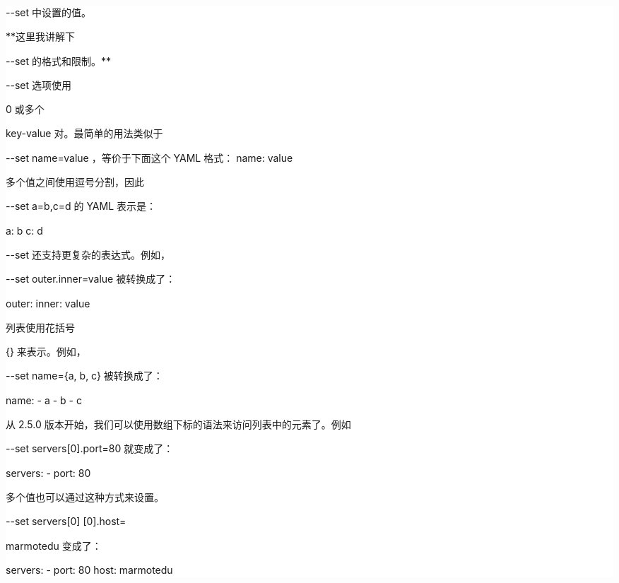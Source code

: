 --set
中设置的值。

**这里我讲解下

--set
的格式和限制。**

--set
选项使用

0
或多个

key-value
对。最简单的用法类似于

--set name=value
，等价于下面这个 YAML 格式：
name: value

多个值之间使用逗号分割，因此

--set a=b,c=d
的 YAML 表示是：

a: b c: d

--set
还支持更复杂的表达式。例如，

--set outer.inner=value
被转换成了：

outer: inner: value

列表使用花括号

{}
来表示。例如，

--set name={a, b, c}
被转换成了：

name: - a - b - c

从 2.5.0 版本开始，我们可以使用数组下标的语法来访问列表中的元素了。例如

--set servers[0].port=80
就变成了：

servers: - port: 80

多个值也可以通过这种方式来设置。

--set servers[0] [0].host=

marmotedu
变成了：

servers: - port: 80 host: marmotedu
